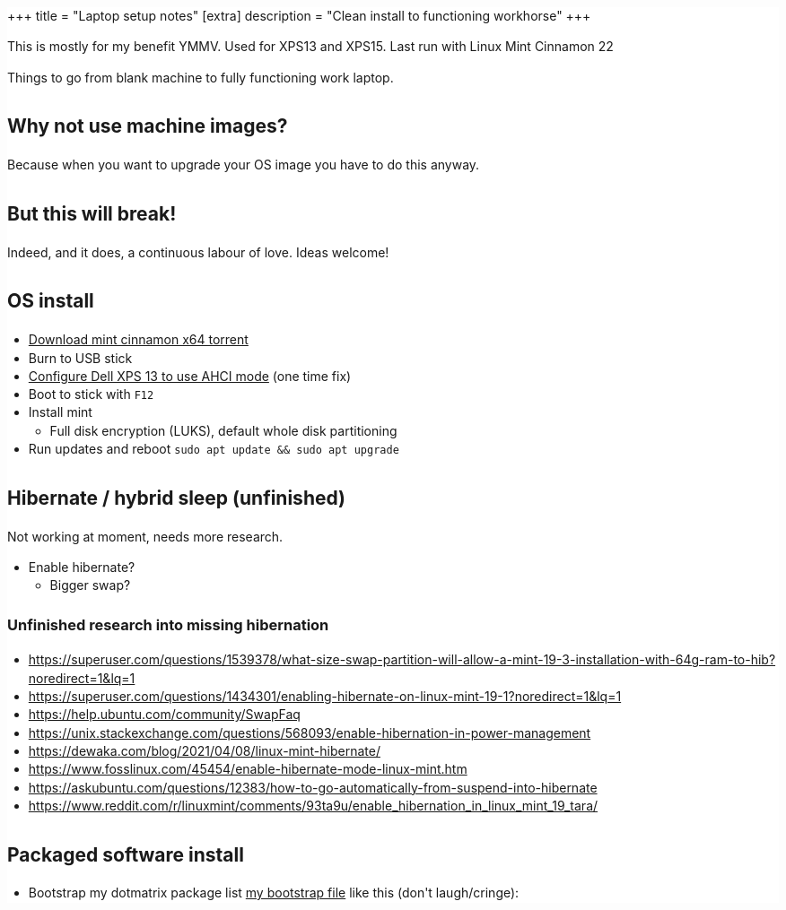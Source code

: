 +++
title = "Laptop setup notes"
[extra]
description = "Clean install to functioning workhorse"
+++

This is mostly for my benefit YMMV. Used for XPS13 and XPS15. Last run with Linux Mint Cinnamon 22

Things to go from blank machine to fully functioning work laptop.

## Why not use machine images?

Because when you want to upgrade your OS image you have to do this anyway.

## But this will break!

Indeed, and it does, a continuous labour of love. Ideas welcome!

## OS install

* [Download mint cinnamon x64 torrent](https://linuxmint.com/download.php)
* Burn to USB stick
* [Configure Dell XPS 13 to use AHCI mode](https://askubuntu.com/questions/696413/ubuntu-installer-cant-find-any-disk-on-dell-xps-13-9350/696414#696414) (one time fix)
* Boot to stick with `F12`
* Install mint
	* Full disk encryption (LUKS), default whole disk partitioning
* Run updates and reboot `sudo apt update && sudo apt upgrade`

## Hibernate / hybrid sleep (unfinished)

Not working at moment, needs more research.

* Enable hibernate?
	* Bigger swap?

### Unfinished research into missing hibernation

* <https://superuser.com/questions/1539378/what-size-swap-partition-will-allow-a-mint-19-3-installation-with-64g-ram-to-hib?noredirect=1&lq=1>
* <https://superuser.com/questions/1434301/enabling-hibernate-on-linux-mint-19-1?noredirect=1&lq=1>
* <https://help.ubuntu.com/community/SwapFaq>
* <https://unix.stackexchange.com/questions/568093/enable-hibernation-in-power-management>
* <https://dewaka.com/blog/2021/04/08/linux-mint-hibernate/>
* <https://www.fosslinux.com/45454/enable-hibernate-mode-linux-mint.htm>
* <https://askubuntu.com/questions/12383/how-to-go-automatically-from-suspend-into-hibernate>
* <https://www.reddit.com/r/linuxmint/comments/93ta9u/enable_hibernation_in_linux_mint_19_tara/>

## Packaged software install

* Bootstrap my dotmatrix package list [my bootstrap file](https://github.com/timabell/dotmatrix/blob/main/software/bootstrap.sh) like this (don't laugh/cringe):
